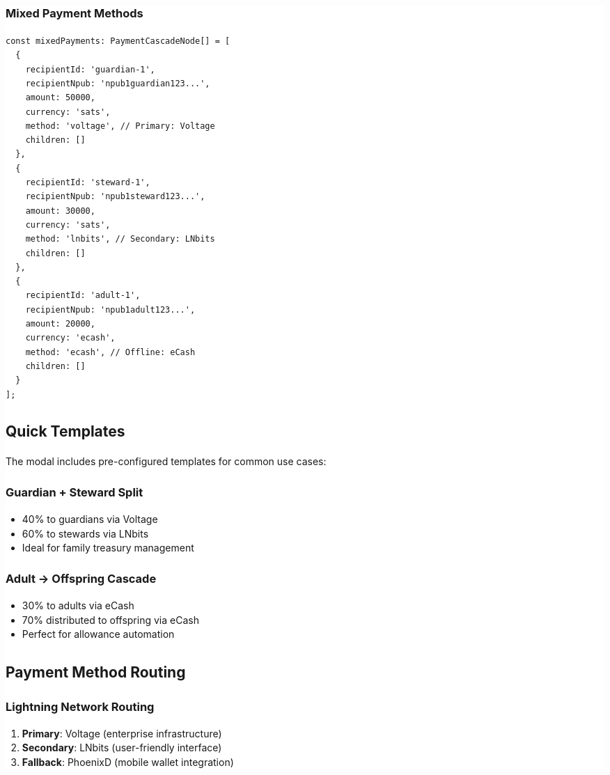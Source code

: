 ### Mixed Payment Methods

```tsx
const mixedPayments: PaymentCascadeNode[] = [
  {
    recipientId: 'guardian-1',
    recipientNpub: 'npub1guardian123...',
    amount: 50000,
    currency: 'sats',
    method: 'voltage', // Primary: Voltage
    children: []
  },
  {
    recipientId: 'steward-1',
    recipientNpub: 'npub1steward123...',
    amount: 30000,
    currency: 'sats',
    method: 'lnbits', // Secondary: LNbits
    children: []
  },
  {
    recipientId: 'adult-1',
    recipientNpub: 'npub1adult123...',
    amount: 20000,
    currency: 'ecash',
    method: 'ecash', // Offline: eCash
    children: []
  }
];
```

## Quick Templates

The modal includes pre-configured templates for common use cases:

### Guardian + Steward Split
- 40% to guardians via Voltage
- 60% to stewards via LNbits
- Ideal for family treasury management

### Adult → Offspring Cascade
- 30% to adults via eCash
- 70% distributed to offspring via eCash
- Perfect for allowance automation

## Payment Method Routing

### Lightning Network Routing
1. **Primary**: Voltage (enterprise infrastructure)
2. **Secondary**: LNbits (user-friendly interface)
3. **Fallback**: PhoenixD (mobile wallet integration)
